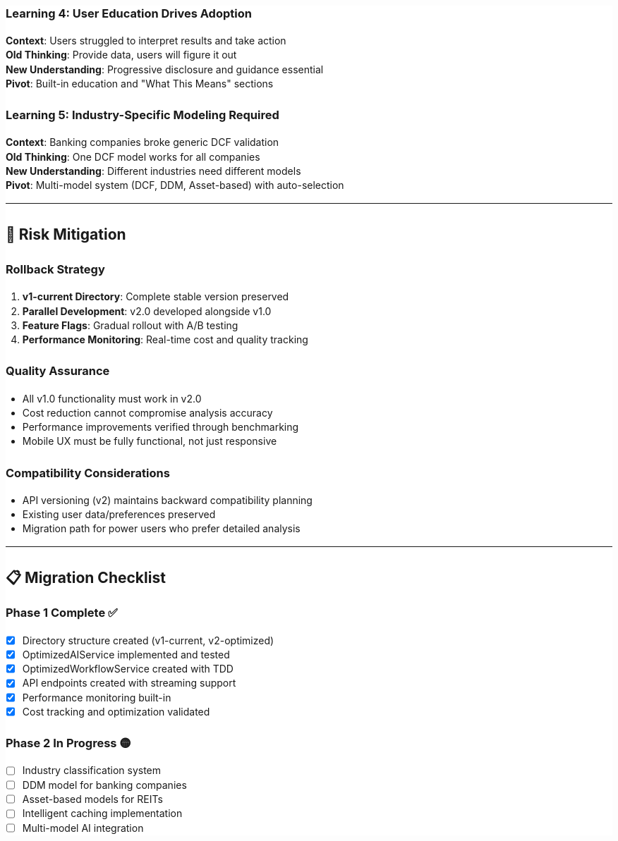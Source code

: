 ### **Learning 4: User Education Drives Adoption**
**Context**: Users struggled to interpret results and take action  
**Old Thinking**: Provide data, users will figure it out  
**New Understanding**: Progressive disclosure and guidance essential  
**Pivot**: Built-in education and "What This Means" sections  

### **Learning 5: Industry-Specific Modeling Required**
**Context**: Banking companies broke generic DCF validation  
**Old Thinking**: One DCF model works for all companies  
**New Understanding**: Different industries need different models  
**Pivot**: Multi-model system (DCF, DDM, Asset-based) with auto-selection  

---

## 🚨 **Risk Mitigation**

### **Rollback Strategy**
1. **v1-current Directory**: Complete stable version preserved
2. **Parallel Development**: v2.0 developed alongside v1.0
3. **Feature Flags**: Gradual rollout with A/B testing
4. **Performance Monitoring**: Real-time cost and quality tracking

### **Quality Assurance**
- All v1.0 functionality must work in v2.0
- Cost reduction cannot compromise analysis accuracy
- Performance improvements verified through benchmarking
- Mobile UX must be fully functional, not just responsive

### **Compatibility Considerations**
- API versioning (v2) maintains backward compatibility planning
- Existing user data/preferences preserved
- Migration path for power users who prefer detailed analysis

---

## 📋 **Migration Checklist**

### **Phase 1 Complete ✅**
- [x] Directory structure created (v1-current, v2-optimized)
- [x] OptimizedAIService implemented and tested
- [x] OptimizedWorkflowService created with TDD
- [x] API endpoints created with streaming support
- [x] Performance monitoring built-in
- [x] Cost tracking and optimization validated

### **Phase 2 In Progress 🟡**
- [ ] Industry classification system
- [ ] DDM model for banking companies
- [ ] Asset-based models for REITs
- [ ] Intelligent caching implementation
- [ ] Multi-model AI integration
